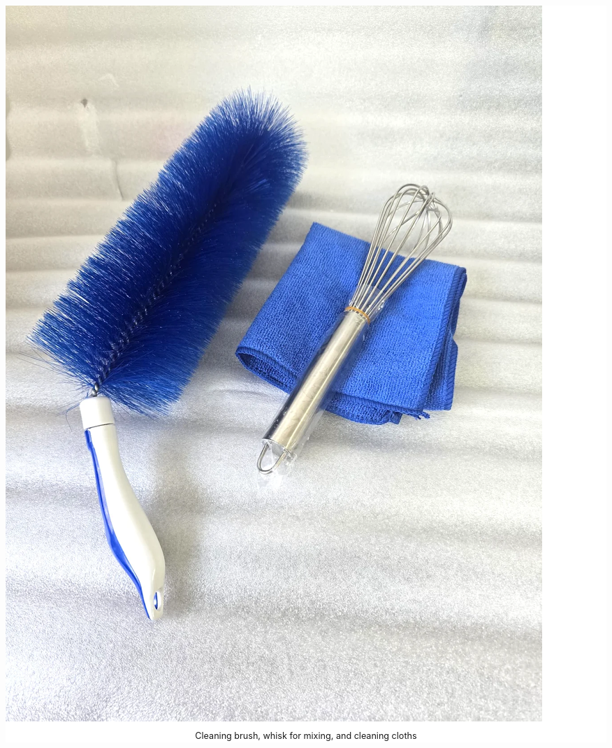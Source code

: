 <img src="./assets/maintenance/maintenance-and-mix-tools.webp" alt="Maintenance and preparation supplies including blue bottle brush for cleaning, wire whisk for ice cream mix preparation, and blue cleaning cloths" />
<p style="text-align: center; margin-top: 0.5em; font-size: 0.9em;">Cleaning brush, whisk for mixing, and cleaning cloths</p>
</div>

